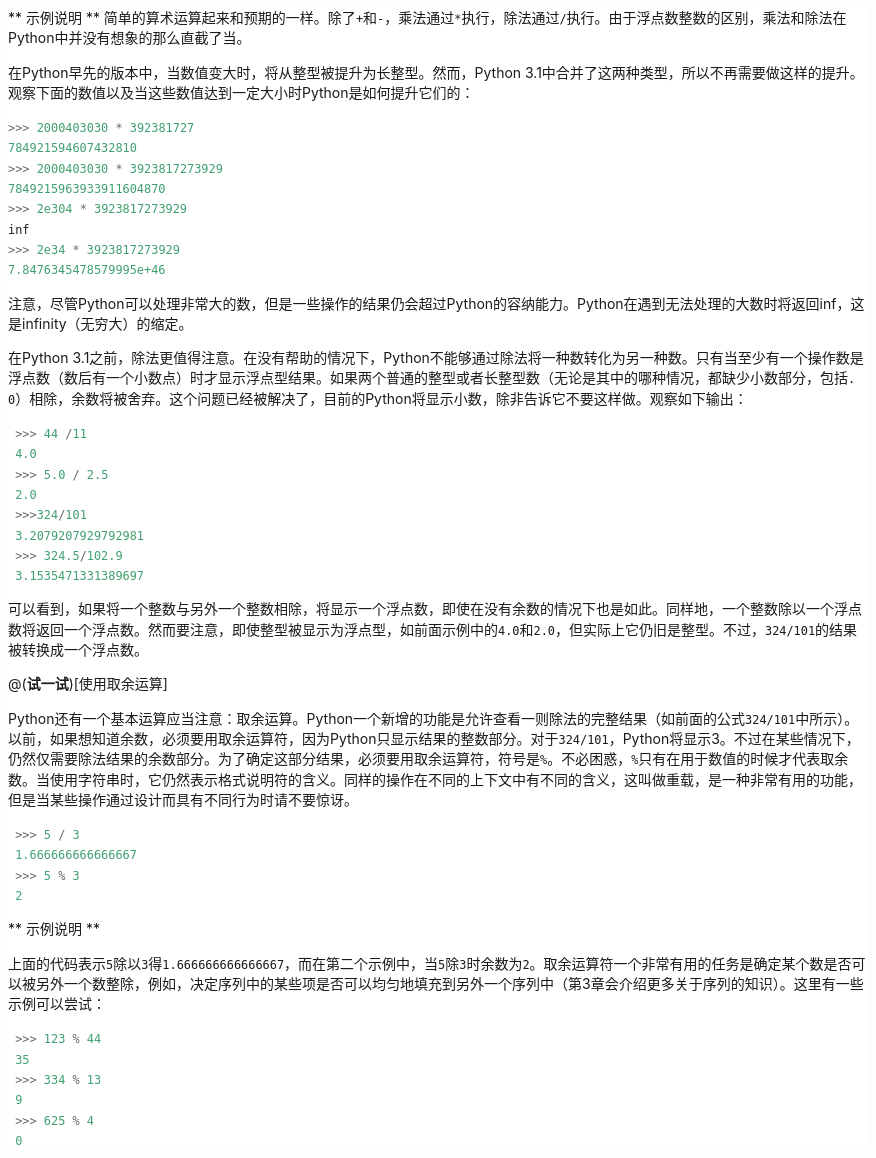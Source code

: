 ** 示例说明 **
简单的算术运算起来和预期的一样。除了`+`和`-`，乘法通过`*`执行，除法通过`/`执行。由于浮点数整数的区别，乘法和除法在Python中并没有想象的那么直截了当。

在Python早先的版本中，当数值变大时，将从整型被提升为长整型。然而，Python 3.1中合并了这两种类型，所以不再需要做这样的提升。观察下面的数值以及当这些数值达到一定大小时Python是如何提升它们的：
``` python
>>> 2000403030 * 392381727
784921594607432810
>>> 2000403030 * 3923817273929
7849215963933911604870
>>> 2e304 * 3923817273929
inf
>>> 2e34 * 3923817273929
7.8476345478579995e+46
```
注意，尽管Python可以处理非常大的数，但是一些操作的结果仍会超过Python的容纳能力。Python在遇到无法处理的大数时将返回inf，这是infinity（无穷大）的缩定。

在Python 3.1之前，除法更值得注意。在没有帮助的情况下，Python不能够通过除法将一种数转化为另一种数。只有当至少有一个操作数是浮点数（数后有一个小数点）时才显示浮点型结果。如果两个普通的整型或者长整型数（无论是其中的哪种情况，都缺少小数部分，包括`.0`）相除，余数将被舍弃。这个问题已经被解决了，目前的Python将显示小数，除非告诉它不要这样做。观察如下输出：
``` python
 >>> 44 /11
 4.0
 >>> 5.0 / 2.5
 2.0
 >>>324/101
 3.2079207929792981
 >>> 324.5/102.9
 3.1535471331389697
```
可以看到，如果将一个整数与另外一个整数相除，将显示一个浮点数，即使在没有余数的情况下也是如此。同样地，一个整数除以一个浮点数将返回一个浮点数。然而要注意，即使整型被显示为浮点型，如前面示例中的`4.0`和`2.0`，但实际上它仍旧是整型。不过，`324/101`的结果被转换成一个浮点数。

@(**试一试**)[使用取余运算]

Python还有一个基本运算应当注意：取余运算。Python一个新增的功能是允许查看一则除法的完整结果（如前面的公式`324/101`中所示）。以前，如果想知道余数，必须要用取余运算符，因为Python只显示结果的整数部分。对于`324/101`，Python将显示3。不过在某些情况下，仍然仅需要除法结果的余数部分。为了确定这部分结果，必须要用取余运算符，符号是`%`。不必困惑，`%`只有在用于数值的时候才代表取余数。当使用字符串时，它仍然表示格式说明符的含义。同样的操作在不同的上下文中有不同的含义，这叫做重载，是一种非常有用的功能，但是当某些操作通过设计而具有不同行为时请不要惊讶。
``` python
 >>> 5 / 3
 1.666666666666667
 >>> 5 % 3
 2
```

** 示例说明 **

上面的代码表示`5`除以`3`得`1.666666666666667`，而在第二个示例中，当`5`除`3`时余数为`2`。取余运算符一个非常有用的任务是确定某个数是否可以被另外一个数整除，例如，决定序列中的某些项是否可以均匀地填充到另外一个序列中（第3章会介绍更多关于序列的知识）。这里有一些示例可以尝试：
``` python
 >>> 123 % 44
 35
 >>> 334 % 13
 9
 >>> 625 % 4
 0
```
